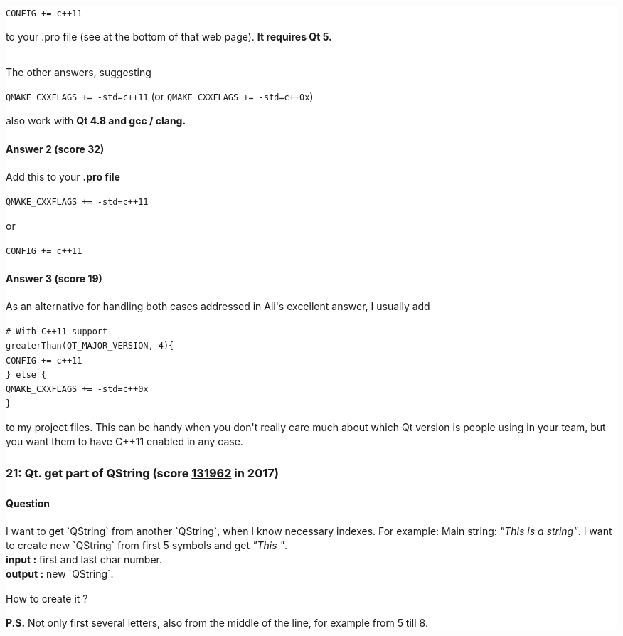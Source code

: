 `CONFIG += c++11`  

to your .pro file (see at the bottom of that web page). <strong>It requires Qt 5.</strong>  

<hr>

The other answers, suggesting   

`QMAKE_CXXFLAGS += -std=c++11` (or `QMAKE_CXXFLAGS += -std=c++0x`)  

also work with <strong>Qt 4.8 and gcc / clang.</strong>  

#### Answer 2 (score 32)
Add this to your <strong>.pro file</strong>  

```qt
QMAKE_CXXFLAGS += -std=c++11
```

or    

```qt
CONFIG += c++11
```

#### Answer 3 (score 19)
As an alternative for handling both cases addressed in Ali's excellent answer, I usually add   

```qt
# With C++11 support
greaterThan(QT_MAJOR_VERSION, 4){    
CONFIG += c++11
} else {
QMAKE_CXXFLAGS += -std=c++0x
}
```

to my project files. This can be handy when you don't really care much about which Qt version is people using in your team, but you want them to have C++11 enabled in any case.   

</b> </em> </i> </small> </strong> </sub> </sup>

### 21: Qt. get part of QString (score [131962](https://stackoverflow.com/q/7584699) in 2017)

#### Question
<p>I want to get `QString` from another `QString`, when I know necessary indexes.
For example:
Main string: <em>"This is a string"</em>.
I want to create new `QString` from first 5 symbols and get <em>"This "</em>.<br>
<strong>input :</strong> first and last char number.<br>
<strong>output :</strong> new `QString`.</p>

How to create it ?    

<strong>P.S.</strong> Not only first several letters, also from the middle of the line, for example from 5 till 8.  
